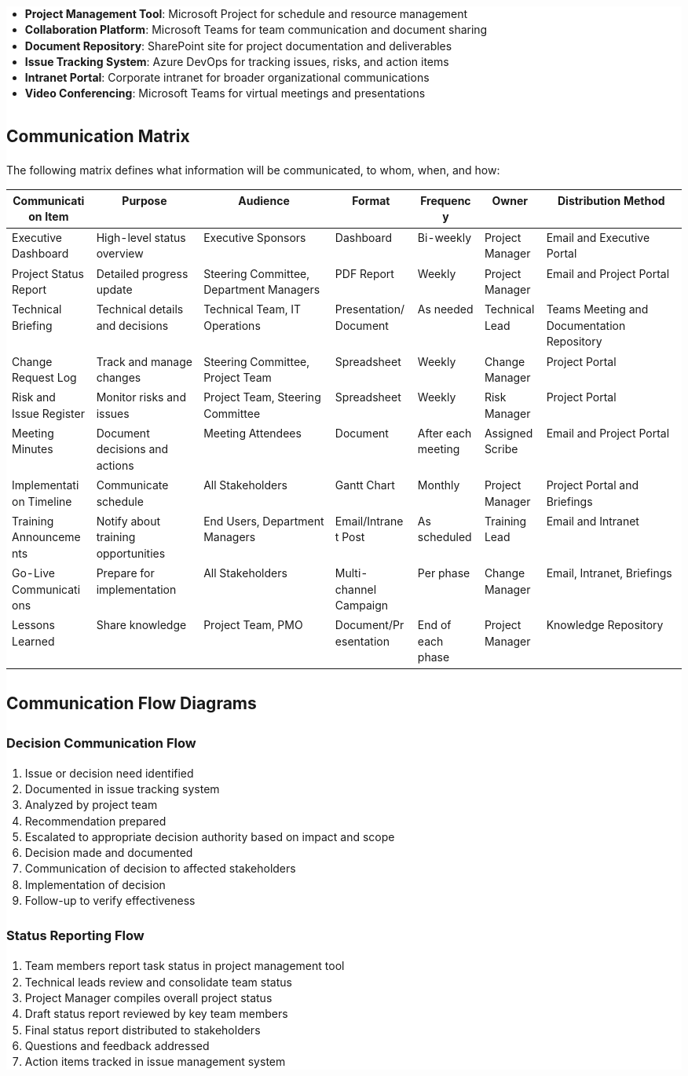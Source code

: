 - **Project Management Tool**: Microsoft Project for schedule and resource management
- **Collaboration Platform**: Microsoft Teams for team communication and document sharing
- **Document Repository**: SharePoint site for project documentation and deliverables
- **Issue Tracking System**: Azure DevOps for tracking issues, risks, and action items
- **Intranet Portal**: Corporate intranet for broader organizational communications
- **Video Conferencing**: Microsoft Teams for virtual meetings and presentations

## Communication Matrix

The following matrix defines what information will be communicated, to whom, when, and how:

| Communication Item | Purpose | Audience | Format | Frequency | Owner | Distribution Method |
|-------------------|---------|----------|--------|-----------|-------|---------------------|
| Executive Dashboard | High-level status overview | Executive Sponsors | Dashboard | Bi-weekly | Project Manager | Email and Executive Portal |
| Project Status Report | Detailed progress update | Steering Committee, Department Managers | PDF Report | Weekly | Project Manager | Email and Project Portal |
| Technical Briefing | Technical details and decisions | Technical Team, IT Operations | Presentation/Document | As needed | Technical Lead | Teams Meeting and Documentation Repository |
| Change Request Log | Track and manage changes | Steering Committee, Project Team | Spreadsheet | Weekly | Change Manager | Project Portal |
| Risk and Issue Register | Monitor risks and issues | Project Team, Steering Committee | Spreadsheet | Weekly | Risk Manager | Project Portal |
| Meeting Minutes | Document decisions and actions | Meeting Attendees | Document | After each meeting | Assigned Scribe | Email and Project Portal |
| Implementation Timeline | Communicate schedule | All Stakeholders | Gantt Chart | Monthly | Project Manager | Project Portal and Briefings |
| Training Announcements | Notify about training opportunities | End Users, Department Managers | Email/Intranet Post | As scheduled | Training Lead | Email and Intranet |
| Go-Live Communications | Prepare for implementation | All Stakeholders | Multi-channel Campaign | Per phase | Change Manager | Email, Intranet, Briefings |
| Lessons Learned | Share knowledge | Project Team, PMO | Document/Presentation | End of each phase | Project Manager | Knowledge Repository |

## Communication Flow Diagrams

### Decision Communication Flow

1. Issue or decision need identified
2. Documented in issue tracking system
3. Analyzed by project team
4. Recommendation prepared
5. Escalated to appropriate decision authority based on impact and scope
6. Decision made and documented
7. Communication of decision to affected stakeholders
8. Implementation of decision
9. Follow-up to verify effectiveness

### Status Reporting Flow

1. Team members report task status in project management tool
2. Technical leads review and consolidate team status
3. Project Manager compiles overall project status
4. Draft status report reviewed by key team members
5. Final status report distributed to stakeholders
6. Questions and feedback addressed
7. Action items tracked in issue management system
